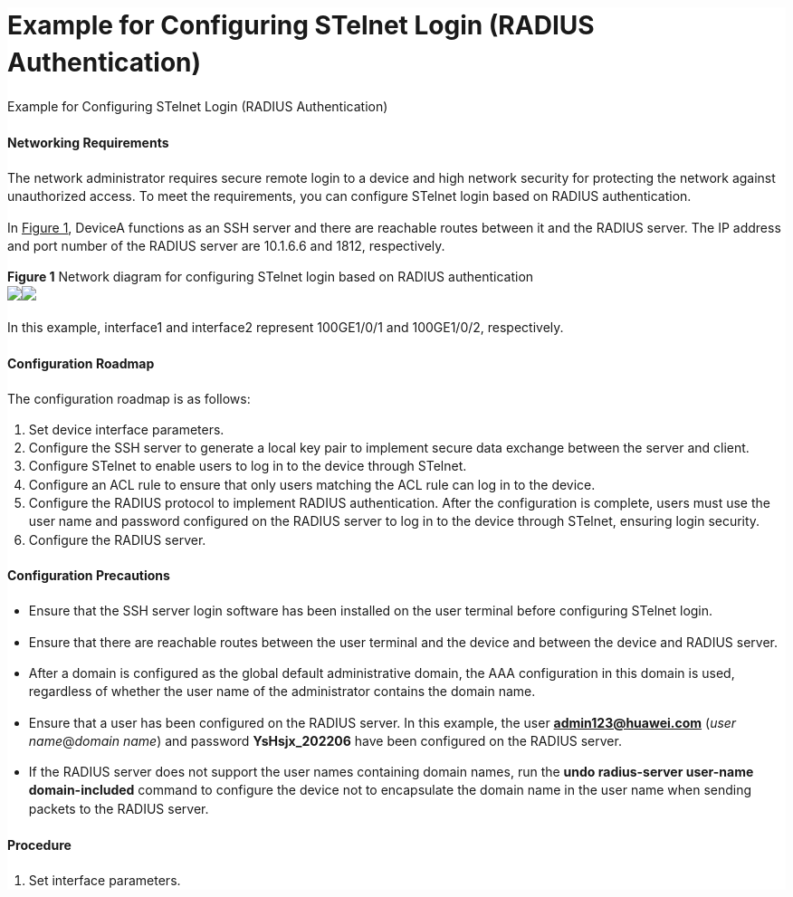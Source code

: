 Example for Configuring STelnet Login (RADIUS Authentication)
=============================================================

Example for Configuring STelnet Login (RADIUS Authentication)

#### Networking Requirements

The network administrator requires secure remote login to a device and high network security for protecting the network against unauthorized access. To meet the requirements, you can configure STelnet login based on RADIUS authentication.

In [Figure 1](#EN-US_TASK_0000001608515697__fig1016891519504), DeviceA functions as an SSH server and there are reachable routes between it and the RADIUS server. The IP address and port number of the RADIUS server are 10.1.6.6 and 1812, respectively.

**Figure 1** Network diagram for configuring STelnet login based on RADIUS authentication  
![](figure/en-us_image_0000001821163306.png)![](public_sys-resources/note_3.0-en-us.png) 

In this example, interface1 and interface2 represent 100GE1/0/1 and 100GE1/0/2, respectively.




#### Configuration Roadmap

The configuration roadmap is as follows:

1. Set device interface parameters.
2. Configure the SSH server to generate a local key pair to implement secure data exchange between the server and client.
3. Configure STelnet to enable users to log in to the device through STelnet.
4. Configure an ACL rule to ensure that only users matching the ACL rule can log in to the device.
5. Configure the RADIUS protocol to implement RADIUS authentication. After the configuration is complete, users must use the user name and password configured on the RADIUS server to log in to the device through STelnet, ensuring login security.
6. Configure the RADIUS server.

#### Configuration Precautions

* Ensure that the SSH server login software has been installed on the user terminal before configuring STelnet login.
* Ensure that there are reachable routes between the user terminal and the device and between the device and RADIUS server.

* After a domain is configured as the global default administrative domain, the AAA configuration in this domain is used, regardless of whether the user name of the administrator contains the domain name.
* Ensure that a user has been configured on the RADIUS server. In this example, the user **admin123@huawei.com** (*user name*@*domain name*) and password **YsHsjx\_202206** have been configured on the RADIUS server.
* If the RADIUS server does not support the user names containing domain names, run the **undo radius-server user-name domain-included** command to configure the device not to encapsulate the domain name in the user name when sending packets to the RADIUS server.

#### Procedure

1. Set interface parameters.
   